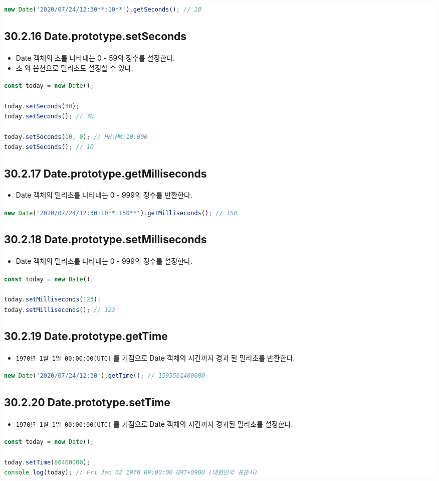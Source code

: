 ```jsx
new Date('2020/07/24/12:30**:10**').getSeconds(); // 10
```

## 30.2.16 Date.prototype.setSeconds

- Date 객체의 초를 나타내는 0 - 59의 정수를 설정한다.
- 초 외 옵션으로 밀리초도 설정할 수 있다.

```jsx
const today = new Date();

today.setSeconds(30);
today.setSeconds(); // 30

today.setSeconds(10, 0); // HH:MM:10:000
today.setSeconds(); // 10
```

## 30.2.17 Date.prototype.getMilliseconds

- Date 객체의 밀리초를 나타내는 0 - 999의 정수를 반환한다.

```jsx
new Date('2020/07/24/12:30:10**:150**').getMilliseconds(); // 150
```

## 30.2.18 Date.prototype.setMilliseconds

- Date 객체의 밀리초를 나타내는 0 - 999의 정수를 설정한다.

```jsx
const today = new Date();

today.setMilliseconds(123);
today.setMilliseconds(); // 123
```

## 30.2.19 Date.prototype.getTime

- `1970년 1월 1일 00:00:00(UTC)` 를 기점으로 Date 객체의 시간까지 경과 된 밀리초를 반환한다.

```jsx
new Date('2020/07/24/12:30').getTime(); // 1595561400000
```

## 30.2.20 Date.prototype.setTime

- `1970년 1월 1일 00:00:00(UTC)` 를 기점으로 Date 객체의 시간까지 경과된 밀리초를 설정한다.

```jsx
const today = new Date();

today.setTime(86400000);
console.log(today); // Fri Jan 02 1970 09:00:00 GMT+0900 (대한민국 표준시)
```
